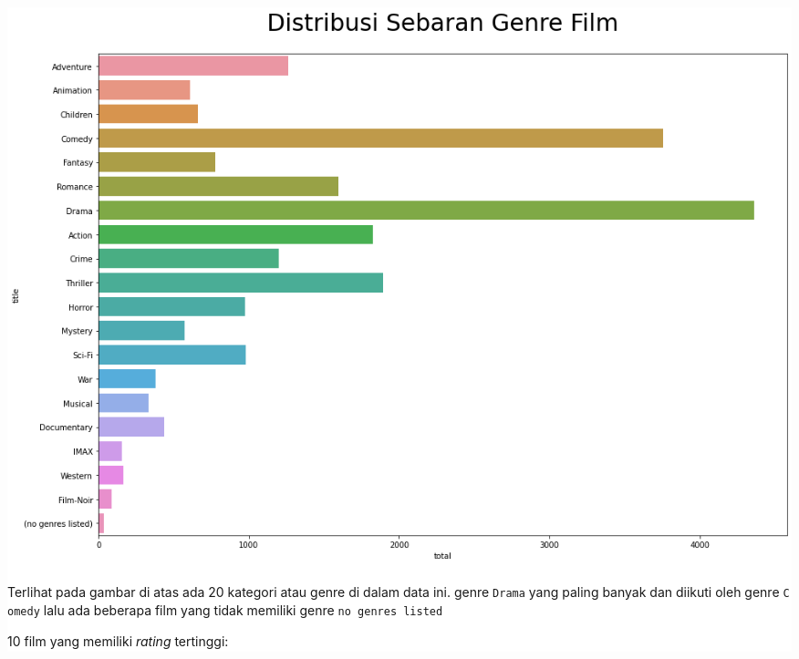   ![Distribusi Genre](https://raw.githubusercontent.com/AzharRizky/Movie-Recommendation-System/main/images/genre.png)

  Terlihat pada gambar di atas ada 20 kategori atau genre di dalam data ini. genre `Drama` yang paling banyak dan diikuti oleh genre `Comedy` lalu ada beberapa film yang tidak memiliki genre `no genres listed`
  
  10 film yang memiliki _rating_ tertinggi:
